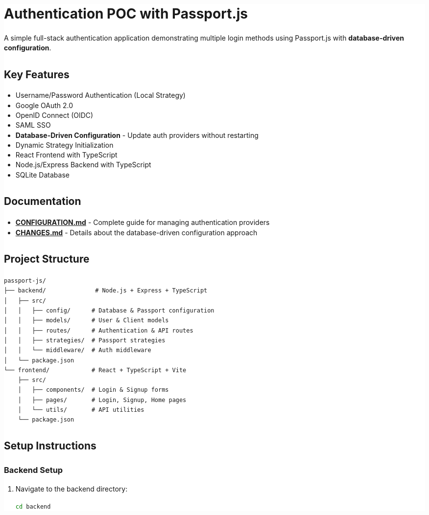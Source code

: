 # Authentication POC with Passport.js

A simple full-stack authentication application demonstrating multiple login methods using Passport.js with **database-driven configuration**.

## Key Features

- Username/Password Authentication (Local Strategy)
- Google OAuth 2.0
- OpenID Connect (OIDC)
- SAML SSO
- **Database-Driven Configuration** - Update auth providers without restarting
- Dynamic Strategy Initialization
- React Frontend with TypeScript
- Node.js/Express Backend with TypeScript
- SQLite Database

## Documentation

- **[CONFIGURATION.md](CONFIGURATION.md)** - Complete guide for managing authentication providers
- **[CHANGES.md](CHANGES.md)** - Details about the database-driven configuration approach

## Project Structure

```
passport-js/
├── backend/              # Node.js + Express + TypeScript
│   ├── src/
│   │   ├── config/      # Database & Passport configuration
│   │   ├── models/      # User & Client models
│   │   ├── routes/      # Authentication & API routes
│   │   ├── strategies/  # Passport strategies
│   │   └── middleware/  # Auth middleware
│   └── package.json
└── frontend/            # React + TypeScript + Vite
    ├── src/
    │   ├── components/  # Login & Signup forms
    │   ├── pages/       # Login, Signup, Home pages
    │   └── utils/       # API utilities
    └── package.json
```

## Setup Instructions

### Backend Setup

1. Navigate to the backend directory:
   ```bash
   cd backend
   ```
